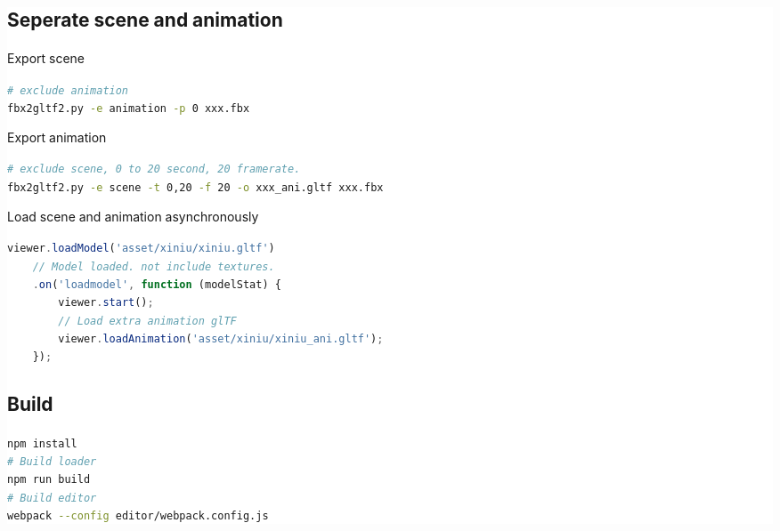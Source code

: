
## Seperate scene and animation

Export scene

```bash
# exclude animation
fbx2gltf2.py -e animation -p 0 xxx.fbx
```

Export animation

```bash
# exclude scene, 0 to 20 second, 20 framerate.
fbx2gltf2.py -e scene -t 0,20 -f 20 -o xxx_ani.gltf xxx.fbx
```

Load scene and animation asynchronously

```js
viewer.loadModel('asset/xiniu/xiniu.gltf')
    // Model loaded. not include textures.
    .on('loadmodel', function (modelStat) {
        viewer.start();
        // Load extra animation glTF
        viewer.loadAnimation('asset/xiniu/xiniu_ani.gltf');
    });
```

## Build

```bash
npm install
# Build loader
npm run build
# Build editor
webpack --config editor/webpack.config.js
```
